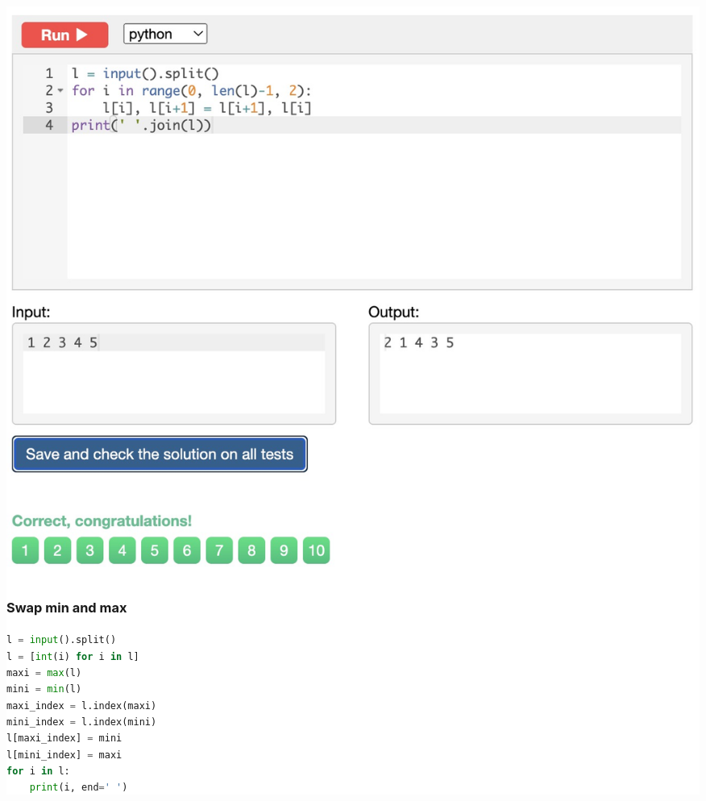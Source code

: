 ![](SnakifyAssets/7.8.jpg)

### Swap min and max
```.py
l = input().split()
l = [int(i) for i in l]
maxi = max(l)
mini = min(l)
maxi_index = l.index(maxi)
mini_index = l.index(mini)
l[maxi_index] = mini
l[mini_index] = maxi
for i in l:
    print(i, end=' ')
```
